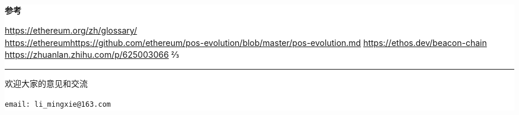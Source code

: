 
**参考**  

<https://ethereum.org/zh/glossary/>  
<https://ethereumhttps://github.com/ethereum/pos-evolution/blob/master/pos-evolution.md>
<https://ethos.dev/beacon-chain>
<https://zhuanlan.zhihu.com/p/625003066>
⅔

----------------------------------------------
欢迎大家的意见和交流

`email: li_mingxie@163.com`

